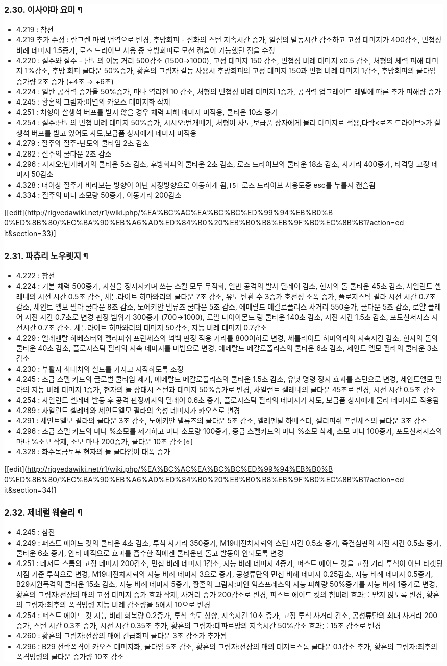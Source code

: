 ### 2.30. 이사야마 요미 ¶

  * 4.219 : 참전
  * 4.219 추가 수정 : 란그렌 마법 먼역으로 변경, 후방회피 - 심화의 스턴 지속시간 증가, 일섬의 발동시간 감소하고 고정 데미지가 400감소, 민첩성 비례 데미지 1.5증가, 로즈 드라이브 사용 중 후방회피로 모션 캔슬이 가능했던 점을 수정
  * 4.220 : 질주와 질주 - 난도의 이동 거리 500감소 (1500→1000), 고정 데미지 150 감소, 민첩성 비례 데미지 x0.5 감소, 처형의 체력 피해 데미지 1%감소, 후방 회피 쿨타운 50%증가, 황혼의 그림자 갈등 사용시 후방회피의 고정 데미지 150과 민첩 비례 데미지 1감소, 후방회피의 쿨타임 증가량 2초 증가 (+4초 → +6초)
  * 4.224 : 일반 공격력 증가율 50%증가, 마나 역리젠 10 감소, 처형의 민첩성 비례 데미지 1증가, 공격력 업그레이드 레벨에 따른 추가 피해량 증가
  * 4.245 : 황혼의 그림자:이별의 카오스 데미지화 삭제
  * 4.251 : 처형이 살생석 버프를 받지 않을 경우 체력 피해 데미지 미적용, 쿨타운 10초 증가
  * 4.254 : 질주:난도의 민첩 비례 데미지 50%증가, 시시오:번개베기, 처형이 사도,보급품 상자에게 물리 데미지로 적용,타락<로즈 드라이브>가 살생석 버프를 받고 있어도 사도,보급품 상자에게 데미지 미적용
  * 4.279 : 질주와 질주-난도의 쿨타임 2초 감소
  * 4.282 : 질주의 쿨타운 2초 감소
  * 4.296 : 시시오:번개베기의 쿨타운 5초 감소, 후방회피의 쿨타운 2초 감소, 로즈 드라이브의 쿨타운 18초 감소, 사거리 400증가, 타격당 고정 데미지 50감소
  * 4.328 : 더이상 질주가 바라보는 방향이 아닌 지정방향으로 이동하게 됨,`[5]` 로즈 드라이브 사용도중 esc를 누를시 캔슬됨
  * 4.334 : 질주의 마나 소모량 50증가, 이동거리 200감소

[[edit](http://rigvedawiki.net/r1/wiki.php/%EA%BC%AC%EA%BC%BC%ED%99%94%EB%B0%B
0%ED%8B%80/%EC%BA%90%EB%A6%AD%ED%84%B0%20%EB%B0%B8%EB%9F%B0%EC%8B%B1?action=ed
it&section=33)]

### 2.31. 파츄리 노우렛지 ¶

  * 4.222 : 참전
  * 4.224 : 기본 체력 500증가, 자신을 정지시키며 쓰는 스킬 모두 무적화, 일반 공격의 발사 딜레이 감소, 현자의 돌 쿨타운 45초 감소, 사일런트 셀레네의 시전 시간 0.5초 감소, 세틀라이트 히마와리의 쿨타운 7초 감소, 유도 탄환 수 3증가 호전성 소폭 증가, 플로지스틱 필라 시전 시간 0.7초 감소, 세인트 엘모 필라 쿨타운 8초 감소, 노에키안 델류즈 쿨타운 5초 감소, 에메랄드 메갈로폴리스 사거리 550증가, 쿨타운 5초 감소, 로얄 플레어 시전 시간 0.7초로 변경 판정 범위가 300증가 (700→1000), 로얄 다이아몬드 링 쿨타운 140초 감소, 시전 시간 1.5초 감소, 포토신서시스 시전시간 0.7초 감소. 세틀라이트 히마와리의 데미지 50감소, 지능 비례 데미지 0.7감소
  * 4.229 : 엘레멘탈 하베스터와 젤리피쉬 프린세스의 넉백 판정 적용 거리를 800이하로 변경, 세틀라이트 히마와리의 지속시간 감소, 현자의 돌의 쿨타운 40초 감소, 플로지스틱 필라의 지속 데미지를 마법으로 변경, 에메랄드 메갈로폴리스의 쿨타운 6초 감소, 세인트 엘모 필라의 쿨타운 3초 감소
  * 4.230 : 부활시 최대치의 실드를 가지고 시작하도록 조정
  * 4.245 : 초급 스펠 카드의 글로벌 쿨타임 제거, 에메랄드 메갈로폴리스의 쿨타운 1.5초 감소, 유닛 명령 정지 효과를 스턴으로 변경, 세인트엘모 필라의 지능 비례 데미지 1증가, 현자의 돌 상태시 스턴과 데미지 50%증가로 변경, 사일런트 셀레네의 쿨타운 45초로 변경, 시전 시간 0.5초 감소
  * 4.254 : 사일런트 셀레네 발동 후 공격 판정까지의 딜레이 0.6초 증가, 플로지스틱 필라의 데미지가 사도, 보급품 상자에게 물리 데미지로 적용됨
  * 4.289 : 사일런트 셀레네와 세인트엘모 필라의 속성 데미지가 카오스로 변경
  * 4.291 : 세인트엘모 필라의 쿨타운 3초 감소, 노에키안 델류즈의 쿨타운 5초 감소, 엘레멘탈 하베스터, 젤리피쉬 프린세스의 쿨타운 3초 감소
  * 4.296 : 초급 스펠 카드의 마나 %소모를 제거하고 마나 소모량 100증가, 중급 스펠카드의 마나 %소모 삭제, 소모 마나 100증가, 포토신서시스의 마나 %소모 삭제, 소모 마나 200증가, 쿨타운 10초 감소`[6]`
  * 4.328 : 화수목금토부 현자의 돌 쿨타임이 대폭 증가

[[edit](http://rigvedawiki.net/r1/wiki.php/%EA%BC%AC%EA%BC%BC%ED%99%94%EB%B0%B
0%ED%8B%80/%EC%BA%90%EB%A6%AD%ED%84%B0%20%EB%B0%B8%EB%9F%B0%EC%8B%B1?action=ed
it&section=34)]

### 2.32. 제네럴 웨슬리 ¶

  * 4.245 : 참전
  * 4.249 : 퍼스트 에이드 킷의 쿨타운 4초 감소, 투척 사거리 350증가, M19대전차지뢰의 스턴 시간 0.5초 증가, 즉결심판의 시전 시간 0.5초 증가,쿨타운 6초 증가, 안티 매직으로 효과를 흡수한 적에겐 쿨타운만 돌고 발동이 안되도록 변경
  * 4.251 : 데저트 스톰의 고정 데미지 200감소, 민첩 비례 데미지 1감소, 지능 비례 데미지 4증가, 퍼스트 에이드 킷을 고정 거리 투척이 아닌 타겟팅 지점 기준 투척으로 변경, M19대전차지뢰의 지능 비례 데미지 3으로 증가, 공성류탄의 민첩 비례 데미지 0.25감소, 지능 비례 데미지 0.5증가, B29지원폭격의 쿨타운 15초 감소, 지능 비례 데미지 5증가, 황혼의 그림자:마인 익스프레스의 지능 피해량 50%증가를 지능 비례 1증가로 변경, 황혼의 그림자:전장의 매의 고정 데미지 증가 효과 삭제, 사거리 증가 200감소로 변경, 퍼스트 에이드 킷의 힘비례 효과를 받지 않도록 변경, 황혼의 그림자:최후의 폭격명령 지능 비례 감소량을 5에서 10으로 변경
  * 4.254 : 퍼스트 에이드 킷 지능 비례 회복량 0.2증가, 투척 속도 상향, 지속시간 10초 증가, 고정 투척 사거리 감소, 공성류탄의 최대 사거리 200증가, 스턴 시간 0.3초 증가, 시전 시간 0.35초 추가, 황혼의 그림자:데파르망의 지속시간 50%감소 효과를 15초 감소로 변경
  * 4.260 : 황혼의 그림자:전장의 매에 긴급회피 쿨타운 3초 감소가 추가됨
  * 4.296 : B29 전락폭격이 카오스 데미지화, 쿨타임 5초 감소, 황혼의 그림자:전장의 매의 데저트스톰 쿨타운 0.1감소 추가, 황혼의 그림자:최후의 폭격명령의 쿨타운 증가량 10초 감소
